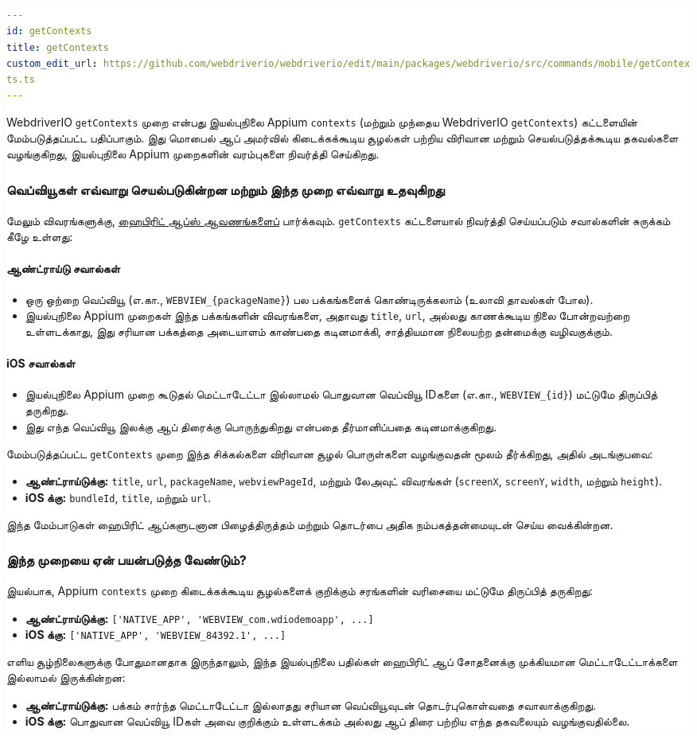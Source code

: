 ```yaml
---
id: getContexts
title: getContexts
custom_edit_url: https://github.com/webdriverio/webdriverio/edit/main/packages/webdriverio/src/commands/mobile/getContexts.ts
---
```


WebdriverIO `getContexts` முறை என்பது இயல்புநிலை Appium `contexts` (மற்றும் முந்தைய WebdriverIO `getContexts`) கட்டளையின் மேம்படுத்தப்பட்ட பதிப்பாகும். இது மொபைல் ஆப் அமர்வில் கிடைக்கக்கூடிய சூழல்கள் பற்றிய விரிவான மற்றும் செயல்படுத்தக்கூடிய தகவல்களை வழங்குகிறது, இயல்புநிலை Appium முறைகளின் வரம்புகளை நிவர்த்தி செய்கிறது.

### வெப்வியூகள் எவ்வாறு செயல்படுகின்றன மற்றும் இந்த முறை எவ்வாறு உதவுகிறது
மேலும் விவரங்களுக்கு, [ஹைபிரிட் ஆப்ஸ் ஆவணங்களைப்](/docs/api/mobile#hybrid-apps) பார்க்கவும். `getContexts` கட்டளையால் நிவர்த்தி செய்யப்படும் சவால்களின் சுருக்கம் கீழே உள்ளது:

#### ஆண்ட்ராய்டு சவால்கள்
- ஒரு ஒற்றை வெப்வியூ (எ.கா., `WEBVIEW_{packageName}`) பல பக்கங்களைக் கொண்டிருக்கலாம் (உலாவி தாவல்கள் போல).
- இயல்புநிலை Appium முறைகள் இந்த பக்கங்களின் விவரங்களை, அதாவது `title`, `url`, அல்லது காணக்கூடிய நிலை போன்றவற்றை உள்ளடக்காது, இது சரியான பக்கத்தை அடையாளம் காண்பதை கடினமாக்கி, சாத்தியமான நிலையற்ற தன்மைக்கு வழிவகுக்கும்.

#### iOS சவால்கள்
- இயல்புநிலை Appium முறை கூடுதல் மெட்டாடேட்டா இல்லாமல் பொதுவான வெப்வியூ IDகளை (எ.கா., `WEBVIEW_{id}`) மட்டுமே திருப்பித் தருகிறது.
- இது எந்த வெப்வியூ இலக்கு ஆப் திரைக்கு பொருந்துகிறது என்பதை தீர்மானிப்பதை கடினமாக்குகிறது.

மேம்படுத்தப்பட்ட `getContexts` முறை இந்த சிக்கல்களை விரிவான சூழல் பொருள்களை வழங்குவதன் மூலம் தீர்க்கிறது, அதில் அடங்குபவை:
- **ஆண்ட்ராய்டுக்கு:** `title`, `url`, `packageName`, `webviewPageId`, மற்றும் லேஅவுட் விவரங்கள் (`screenX`, `screenY`, `width`, மற்றும் `height`).
- **iOS க்கு:** `bundleId`, `title`, மற்றும் `url`.

இந்த மேம்பாடுகள் ஹைபிரிட் ஆப்களுடனான பிழைத்திருத்தம் மற்றும் தொடர்பை அதிக நம்பகத்தன்மையுடன் செய்ய வைக்கின்றன.

### இந்த முறையை ஏன் பயன்படுத்த வேண்டும்?
இயல்பாக, Appium `contexts` முறை கிடைக்கக்கூடிய சூழல்களைக் குறிக்கும் சரங்களின் வரிசையை மட்டுமே திருப்பித் தருகிறது:
- **ஆண்ட்ராய்டுக்கு:** `['NATIVE_APP', 'WEBVIEW_com.wdiodemoapp', ...]`
- **iOS க்கு:** `['NATIVE_APP', 'WEBVIEW_84392.1', ...]`

எளிய சூழ்நிலைகளுக்கு போதுமானதாக இருந்தாலும், இந்த இயல்புநிலை பதில்கள் ஹைபிரிட் ஆப் சோதனைக்கு முக்கியமான மெட்டாடேட்டாக்களை இல்லாமல் இருக்கின்றன:
- **ஆண்ட்ராய்டுக்கு:** பக்கம் சார்ந்த மெட்டாடேட்டா இல்லாதது சரியான வெப்வியூவுடன் தொடர்புகொள்வதை சவாலாக்குகிறது.
- **iOS க்கு:** பொதுவான வெப்வியூ IDகள் அவை குறிக்கும் உள்ளடக்கம் அல்லது ஆப் திரை பற்றிய எந்த தகவலையும் வழங்குவதில்லை.
